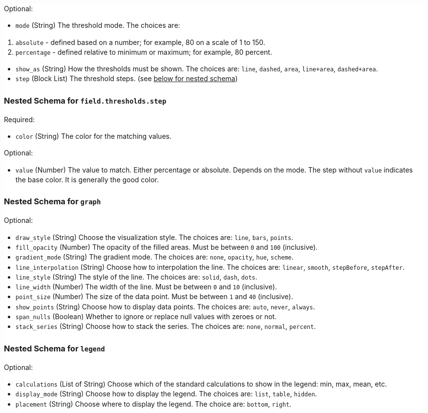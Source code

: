 Optional:

- `mode` (String) The threshold mode. The choices are:
1) `absolute` - defined based on a number; for example, 80 on a scale of 1 to 150. 
2) `percentage` - defined relative to minimum or maximum; for example, 80 percent.
- `show_as` (String) How the thresholds must be shown. The choices are: `line`, `dashed`, `area`, `line+area`, `dashed+area`.
- `step` (Block List) The threshold steps. (see [below for nested schema](#nestedblock--field--thresholds--step))

<a id="nestedblock--field--thresholds--step"></a>
### Nested Schema for `field.thresholds.step`

Required:

- `color` (String) The color for the matching values.

Optional:

- `value` (Number) The value to match. Either percentage or absolute. Depends on the mode. The step without `value` indicates the base color. It is generally the good color.




<a id="nestedblock--graph"></a>
### Nested Schema for `graph`

Optional:

- `draw_style` (String) Choose the visualization style. The choices are: `line`, `bars`, `points`.
- `fill_opacity` (Number) The opacity of the filled areas. Must be between `0` and `100` (inclusive).
- `gradient_mode` (String) The gradient mode. The choices are: `none`, `opacity`, `hue`, `scheme`.
- `line_interpolation` (String) Choose how to interpolation the line. The choices are: `linear`, `smooth`, `stepBefore`, `stepAfter`.
- `line_style` (String) The style of the line. The choices are: `solid`, `dash`, `dots`.
- `line_width` (Number) The width of the line. Must be between `0` and `10` (inclusive).
- `point_size` (Number) The size of the data point. Must be between `1` and `40` (inclusive).
- `show_points` (String) Choose how to display data points. The choices are: `auto`, `never`, `always`.
- `span_nulls` (Boolean) Whether to ignore or replace null values with zeroes or not.
- `stack_series` (String) Choose how to stack the series. The choices are: `none`, `normal`, `percent`.


<a id="nestedblock--legend"></a>
### Nested Schema for `legend`

Optional:

- `calculations` (List of String) Choose which of the standard calculations to show in the legend: min, max, mean, etc.
- `display_mode` (String) Choose how to display the legend. The choices are: `list`, `table`, `hidden`.
- `placement` (String) Choose where to display the legend. The choice are: `bottom`, `right`.

